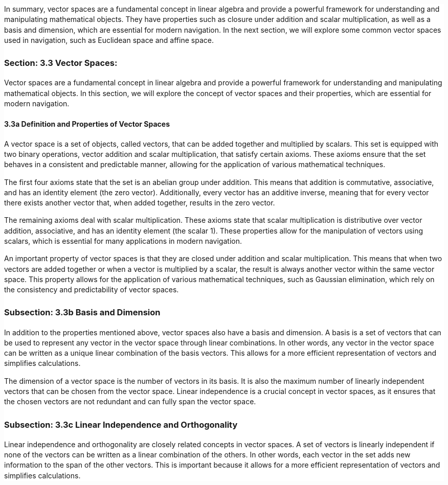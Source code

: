 In summary, vector spaces are a fundamental concept in linear algebra and provide a powerful framework for understanding and manipulating mathematical objects. They have properties such as closure under addition and scalar multiplication, as well as a basis and dimension, which are essential for modern navigation. In the next section, we will explore some common vector spaces used in navigation, such as Euclidean space and affine space.


### Section: 3.3 Vector Spaces:

Vector spaces are a fundamental concept in linear algebra and provide a powerful framework for understanding and manipulating mathematical objects. In this section, we will explore the concept of vector spaces and their properties, which are essential for modern navigation.

#### 3.3a Definition and Properties of Vector Spaces

A vector space is a set of objects, called vectors, that can be added together and multiplied by scalars. This set is equipped with two binary operations, vector addition and scalar multiplication, that satisfy certain axioms. These axioms ensure that the set behaves in a consistent and predictable manner, allowing for the application of various mathematical techniques.

The first four axioms state that the set is an abelian group under addition. This means that addition is commutative, associative, and has an identity element (the zero vector). Additionally, every vector has an additive inverse, meaning that for every vector there exists another vector that, when added together, results in the zero vector.

The remaining axioms deal with scalar multiplication. These axioms state that scalar multiplication is distributive over vector addition, associative, and has an identity element (the scalar 1). These properties allow for the manipulation of vectors using scalars, which is essential for many applications in modern navigation.

An important property of vector spaces is that they are closed under addition and scalar multiplication. This means that when two vectors are added together or when a vector is multiplied by a scalar, the result is always another vector within the same vector space. This property allows for the application of various mathematical techniques, such as Gaussian elimination, which rely on the consistency and predictability of vector spaces.

### Subsection: 3.3b Basis and Dimension

In addition to the properties mentioned above, vector spaces also have a basis and dimension. A basis is a set of vectors that can be used to represent any vector in the vector space through linear combinations. In other words, any vector in the vector space can be written as a unique linear combination of the basis vectors. This allows for a more efficient representation of vectors and simplifies calculations.

The dimension of a vector space is the number of vectors in its basis. It is also the maximum number of linearly independent vectors that can be chosen from the vector space. Linear independence is a crucial concept in vector spaces, as it ensures that the chosen vectors are not redundant and can fully span the vector space.

### Subsection: 3.3c Linear Independence and Orthogonality

Linear independence and orthogonality are closely related concepts in vector spaces. A set of vectors is linearly independent if none of the vectors can be written as a linear combination of the others. In other words, each vector in the set adds new information to the span of the other vectors. This is important because it allows for a more efficient representation of vectors and simplifies calculations.
